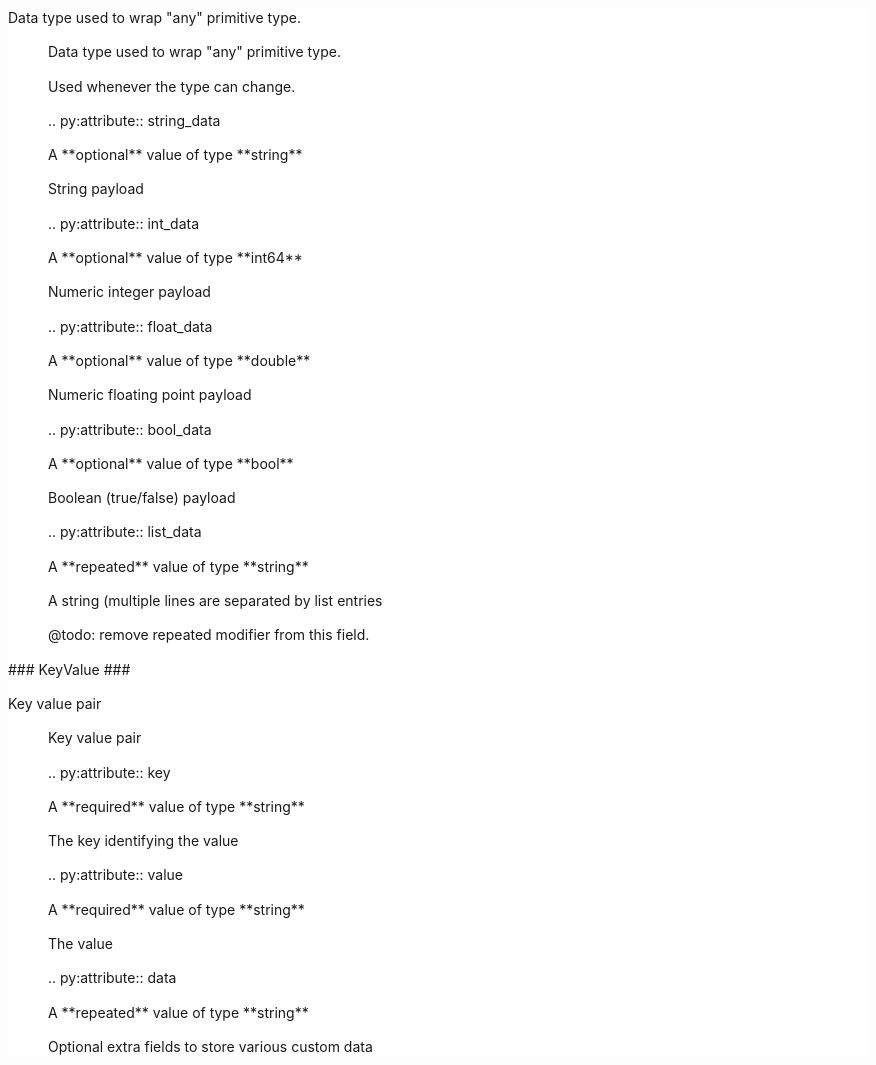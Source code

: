 <dl>
  <dt>    Data type used to wrap "any" primitive type.</dt>
  <dd>
    <p>Data type used to wrap "any" primitive type.</p>
    <p>Used whenever the type can change.</p>
    <p>.. py:attribute:: string_data</p>
    <p></p>
    <p>A **optional** value of type **string**</p>
    <p></p>
    <p>String payload</p>
    <p></p>
    <p>.. py:attribute:: int_data</p>
    <p></p>
    <p>A **optional** value of type **int64**</p>
    <p></p>
    <p>Numeric integer payload</p>
    <p></p>
    <p>.. py:attribute:: float_data</p>
    <p></p>
    <p>A **optional** value of type **double**</p>
    <p></p>
    <p>Numeric floating point payload</p>
    <p></p>
    <p>.. py:attribute:: bool_data</p>
    <p></p>
    <p>A **optional** value of type **bool**</p>
    <p></p>
    <p>Boolean (true/false) payload</p>
    <p></p>
    <p>.. py:attribute:: list_data</p>
    <p></p>
    <p>A **repeated** value of type **string**</p>
    <p></p>
    <p>A string (multiple lines are separated by list entries</p>
    <p>@todo: remove repeated modifier from this field.</p>
    <p></p>
  </dd>
</dl>
### KeyValue ###

<dl>
  <dt>    Key value pair</dt>
  <dd>
    <p>Key value pair</p>
    <p>.. py:attribute:: key</p>
    <p></p>
    <p>A **required** value of type **string**</p>
    <p></p>
    <p>The key identifying the value</p>
    <p></p>
    <p>.. py:attribute:: value</p>
    <p></p>
    <p>A **required** value of type **string**</p>
    <p></p>
    <p>The value</p>
    <p></p>
    <p>.. py:attribute:: data</p>
    <p></p>
    <p>A **repeated** value of type **string**</p>
    <p></p>
    <p>Optional extra fields to store various custom data</p>
    <p></p>
  </dd>